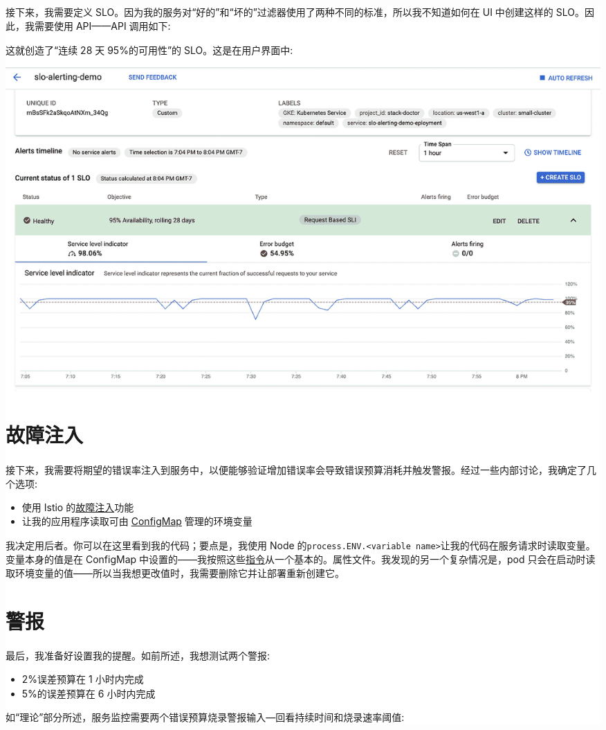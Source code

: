 接下来，我需要定义 SLO。因为我的服务对“好的”和“坏的”过滤器使用了两种不同的标准，所以我不知道如何在 UI 中创建这样的 SLO。因此，我需要使用 API——API 调用如下:

这就创造了“连续 28 天 95%的可用性”的 SLO。这是在用户界面中:

![](img/c609c308876043417b07457e067e0c08.png)

# 故障注入

接下来，我需要将期望的错误率注入到服务中，以便能够验证增加错误率会导致错误预算消耗并触发警报。经过一些内部讨论，我确定了几个选项:

*   使用 Istio 的[故障注入](https://istio.io/latest/docs/tasks/traffic-management/fault-injection/)功能
*   让我的应用程序读取可由 [ConfigMap](https://cloud.google.com/kubernetes-engine/docs/concepts/configmap) 管理的环境变量

我决定用后者。你可以在这里看到我的代码；要点是，我使用 Node 的`process.ENV.<variable name>`让我的代码在服务请求时读取变量。变量本身的值是在 ConfigMap 中设置的——我按照这些[指令](https://kubernetes.io/docs/tasks/configure-pod-container/configure-pod-configmap/)从一个基本的。属性文件。我发现的另一个复杂情况是，pod 只会在启动时读取环境变量的值——所以当我想更改值时，我需要删除它并让部署重新创建它。

# 警报

最后，我准备好设置我的提醒。如前所述，我想测试两个警报:

*   2%误差预算在 1 小时内完成
*   5%的误差预算在 6 小时内完成

如“理论”部分所述，服务监控需要两个错误预算烧录警报输入—回看持续时间和烧录速率阈值:

